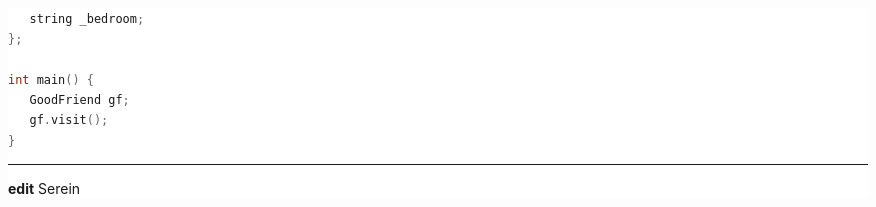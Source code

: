    ```cpp
      string _bedroom;
   };

   int main() {
      GoodFriend gf;
      gf.visit();
   }
   ```

---

**edit**  Serein
